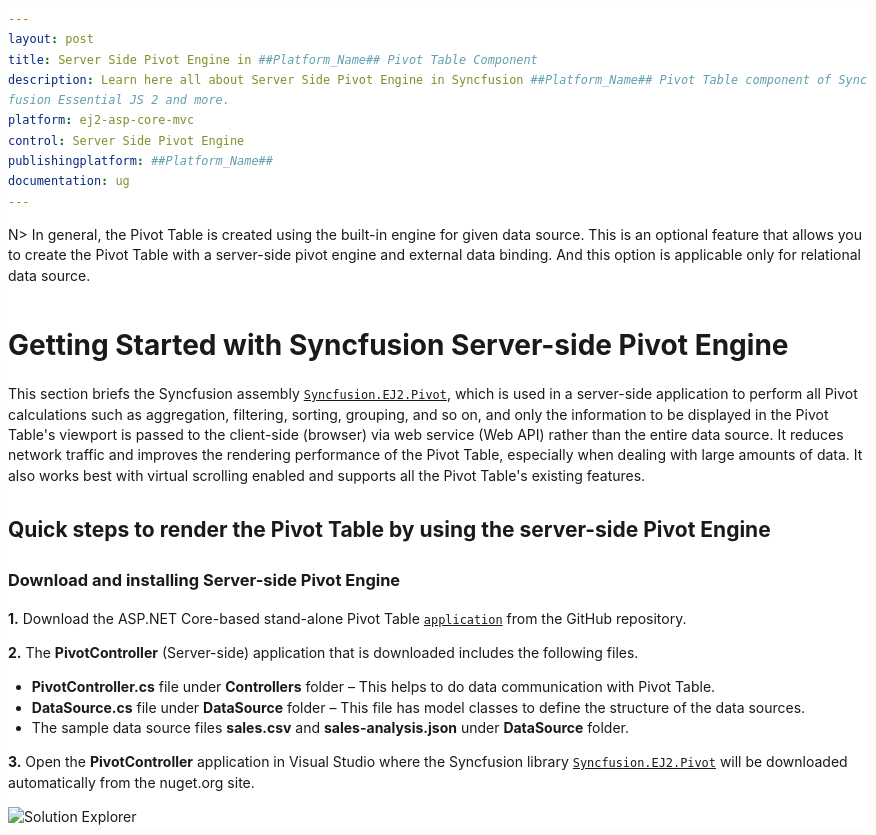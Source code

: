 ```yaml
---
layout: post
title: Server Side Pivot Engine in ##Platform_Name## Pivot Table Component
description: Learn here all about Server Side Pivot Engine in Syncfusion ##Platform_Name## Pivot Table component of Syncfusion Essential JS 2 and more.
platform: ej2-asp-core-mvc
control: Server Side Pivot Engine
publishingplatform: ##Platform_Name##
documentation: ug
---
```



N> In general, the Pivot Table is created using the built-in engine for given data source. This is an optional feature that allows you to create the Pivot Table with a server-side pivot engine and external data binding. And this option is applicable only for relational data source.

# Getting Started with Syncfusion Server-side Pivot Engine

This section briefs the Syncfusion assembly [`Syncfusion.EJ2.Pivot`](https://www.nuget.org/packages/Syncfusion.EJ2.Pivot/), which is used in a server-side application to perform all Pivot calculations such as aggregation, filtering, sorting, grouping, and so on, and only the information to be displayed in the Pivot Table's viewport is passed to the client-side (browser) via web service (Web API) rather than the entire data source. It reduces network traffic and improves the rendering performance of the Pivot Table, especially when dealing with large amounts of data. It also works best with virtual scrolling enabled and supports all the Pivot Table's existing features.

## Quick steps to render the Pivot Table by using the server-side Pivot Engine

### Download and installing Server-side Pivot Engine

**1.** Download the ASP.NET Core-based stand-alone Pivot Table [`application`](https://github.com/SyncfusionExamples/server-side-pivot-engine-for-pivot-table) from the GitHub repository.

**2.** The **PivotController** (Server-side) application that is downloaded includes the following files.

* **PivotController.cs** file under **Controllers** folder – This helps to do data communication with Pivot Table.
* **DataSource.cs** file under **DataSource** folder – This file has model classes to define the structure of the data sources.
* The sample data source files **sales.csv** and **sales-analysis.json** under **DataSource** folder.

**3.** Open the **PivotController** application in Visual Studio where the Syncfusion library [`Syncfusion.EJ2.Pivot`](https://www.nuget.org/packages/Syncfusion.EJ2.Pivot/) will be downloaded automatically from the nuget.org site.

![Solution Explorer](images/solution-explorer.png)
